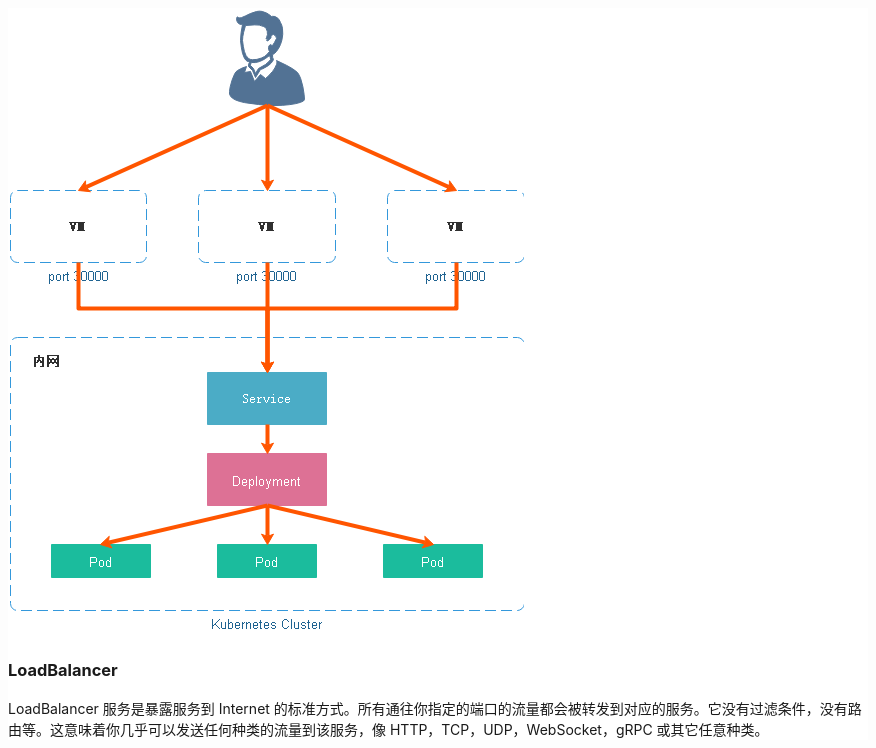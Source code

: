 ![img](Kubernetes/63a59d808847ae0.png)

### LoadBalancer

LoadBalancer 服务是暴露服务到 Internet 的标准方式。所有通往你指定的端口的流量都会被转发到对应的服务。它没有过滤条件，没有路由等。这意味着你几乎可以发送任何种类的流量到该服务，像 HTTP，TCP，UDP，WebSocket，gRPC 或其它任意种类。
